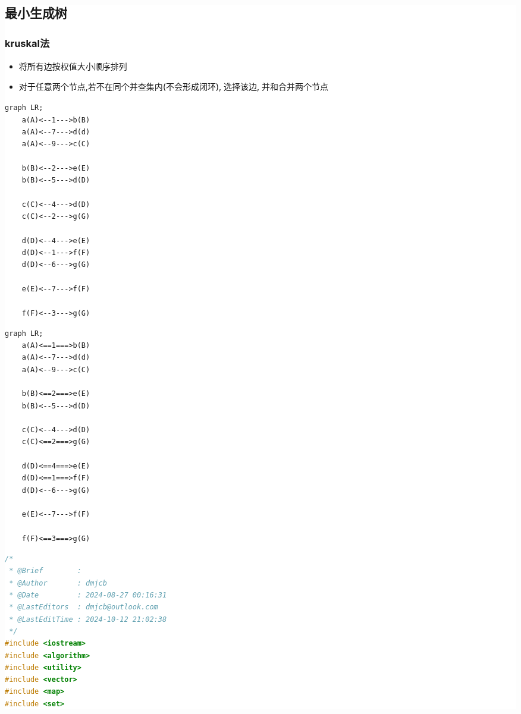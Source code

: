 ## 最小生成树

### kruskal法

- 将所有边按权值大小顺序排列

- 对于任意两个节点,若不在同个并查集内(不会形成闭环), 选择该边, 并和合并两个节点

```mermaid
graph LR;
    a(A)<--1--->b(B)
    a(A)<--7--->d(d)
    a(A)<--9--->c(C)

    b(B)<--2--->e(E)
    b(B)<--5--->d(D)

    c(C)<--4--->d(D)
    c(C)<--2--->g(G)

    d(D)<--4--->e(E)
    d(D)<--1--->f(F)
    d(D)<--6--->g(G)

    e(E)<--7--->f(F)

    f(F)<--3--->g(G)
```

```mermaid
graph LR;
    a(A)<==1===>b(B)
    a(A)<--7--->d(d)
    a(A)<--9--->c(C)

    b(B)<==2===>e(E)
    b(B)<--5--->d(D)

    c(C)<--4--->d(D)
    c(C)<==2===>g(G)

    d(D)<==4===>e(E)
    d(D)<==1===>f(F)
    d(D)<--6--->g(G)

    e(E)<--7--->f(F)

    f(F)<==3===>g(G)
```

```c++
/*
 * @Brief        :
 * @Author       : dmjcb
 * @Date         : 2024-08-27 00:16:31
 * @LastEditors  : dmjcb@outlook.com
 * @LastEditTime : 2024-10-12 21:02:38
 */
#include <iostream>
#include <algorithm>
#include <utility>
#include <vector>
#include <map>
#include <set>

```